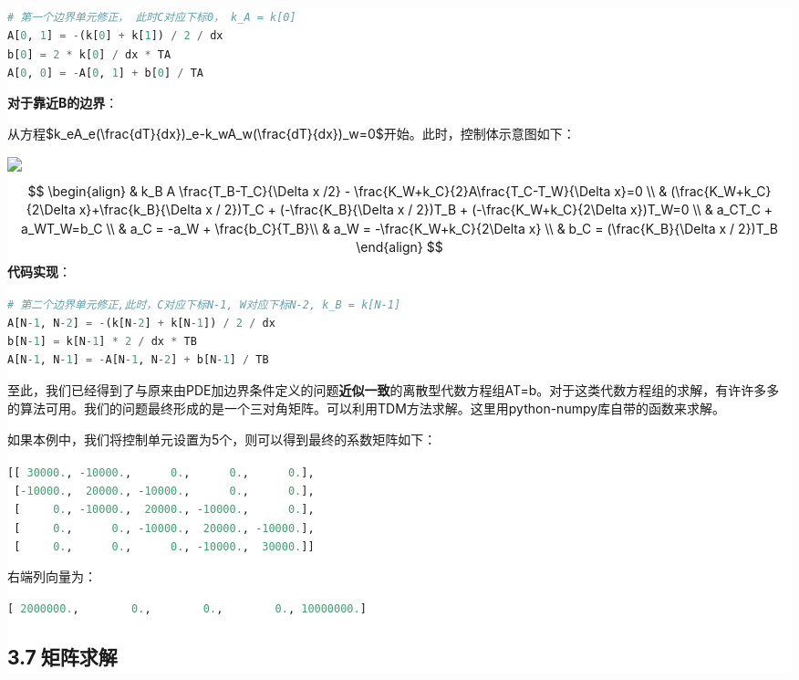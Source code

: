 ```python
# 第一个边界单元修正， 此时C对应下标0， k_A = k[0]
A[0, 1] = -(k[0] + k[1]) / 2 / dx
b[0] = 2 * k[0] / dx * TA
A[0, 0] = -A[0, 1] + b[0] / TA
```



**对于靠近B的边界**：

从方程$k_eA_e(\frac{dT}{dx})_e-k_wA_w(\frac{dT}{dx})_w=0$开始。此时，控制体示意图如下：

![](/home/mx/fvm/img/000/p4.png)
$$
\begin{align}
& k_B A \frac{T_B-T_C}{\Delta x /2} - \frac{K_W+k_C}{2}A\frac{T_C-T_W}{\Delta x}=0 \\
& (\frac{K_W+k_C}{2\Delta x}+\frac{k_B}{\Delta x / 2})T_C + (-\frac{K_B}{\Delta x / 2})T_B + (-\frac{K_W+k_C}{2\Delta x})T_W=0 \\
& a_CT_C + a_WT_W=b_C \\
& a_C =  -a_W + \frac{b_C}{T_B}\\
& a_W = -\frac{K_W+k_C}{2\Delta x} \\
& b_C = (\frac{K_B}{\Delta x / 2})T_B
\end{align}
$$
**代码实现**：

```Python
# 第二个边界单元修正,此时，C对应下标N-1, W对应下标N-2, k_B = k[N-1]
A[N-1, N-2] = -(k[N-2] + k[N-1]) / 2 / dx
b[N-1] = k[N-1] * 2 / dx * TB
A[N-1, N-1] = -A[N-1, N-2] + b[N-1] / TB
```



至此，我们已经得到了与原来由PDE加边界条件定义的问题**近似一致**的离散型代数方程组AT=b。对于这类代数方程组的求解，有许许多多的算法可用。我们的问题最终形成的是一个三对角矩阵。可以利用TDM方法求解。这里用python-numpy库自带的函数来求解。

如果本例中，我们将控制单元设置为5个，则可以得到最终的系数矩阵如下：

```python
[[ 30000., -10000.,      0.,      0.,      0.],
 [-10000.,  20000., -10000.,      0.,      0.],
 [     0., -10000.,  20000., -10000.,      0.],
 [     0.,      0., -10000.,  20000., -10000.],
 [     0.,      0.,      0., -10000.,  30000.]]
```

右端列向量为：

```python
[ 2000000.,        0.,        0.,        0., 10000000.]
```



## 3.7 矩阵求解
